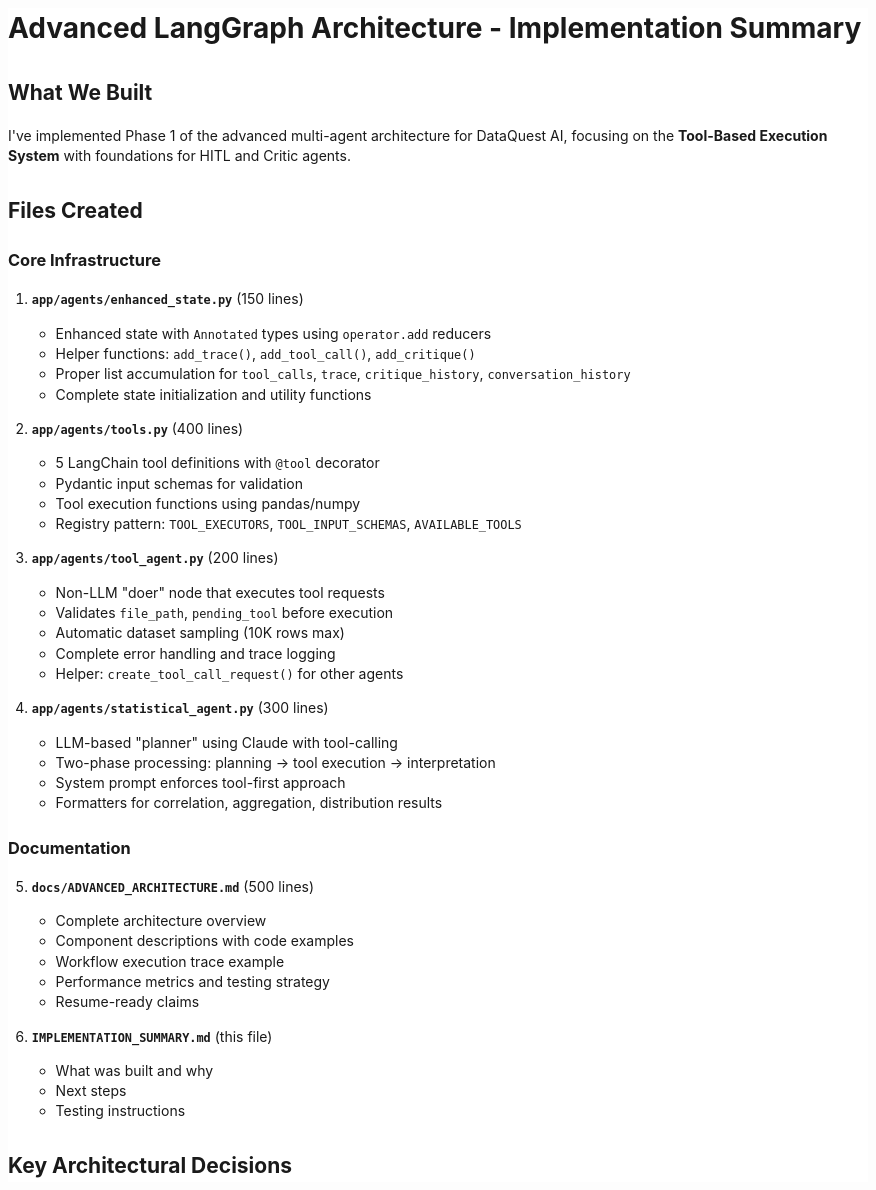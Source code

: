 # Advanced LangGraph Architecture - Implementation Summary

## What We Built

I've implemented Phase 1 of the advanced multi-agent architecture for DataQuest AI, focusing on the **Tool-Based Execution System** with foundations for HITL and Critic agents.

## Files Created

### Core Infrastructure
1. **`app/agents/enhanced_state.py`** (150 lines)
   - Enhanced state with `Annotated` types using `operator.add` reducers
   - Helper functions: `add_trace()`, `add_tool_call()`, `add_critique()`
   - Proper list accumulation for `tool_calls`, `trace`, `critique_history`, `conversation_history`
   - Complete state initialization and utility functions

2. **`app/agents/tools.py`** (400 lines)
   - 5 LangChain tool definitions with `@tool` decorator
   - Pydantic input schemas for validation
   - Tool execution functions using pandas/numpy
   - Registry pattern: `TOOL_EXECUTORS`, `TOOL_INPUT_SCHEMAS`, `AVAILABLE_TOOLS`

3. **`app/agents/tool_agent.py`** (200 lines)
   - Non-LLM "doer" node that executes tool requests
   - Validates `file_path`, `pending_tool` before execution
   - Automatic dataset sampling (10K rows max)
   - Complete error handling and trace logging
   - Helper: `create_tool_call_request()` for other agents

4. **`app/agents/statistical_agent.py`** (300 lines)
   - LLM-based "planner" using Claude with tool-calling
   - Two-phase processing: planning → tool execution → interpretation
   - System prompt enforces tool-first approach
   - Formatters for correlation, aggregation, distribution results

### Documentation
5. **`docs/ADVANCED_ARCHITECTURE.md`** (500 lines)
   - Complete architecture overview
   - Component descriptions with code examples
   - Workflow execution trace example
   - Performance metrics and testing strategy
   - Resume-ready claims

6. **`IMPLEMENTATION_SUMMARY.md`** (this file)
   - What was built and why
   - Next steps
   - Testing instructions

## Key Architectural Decisions
